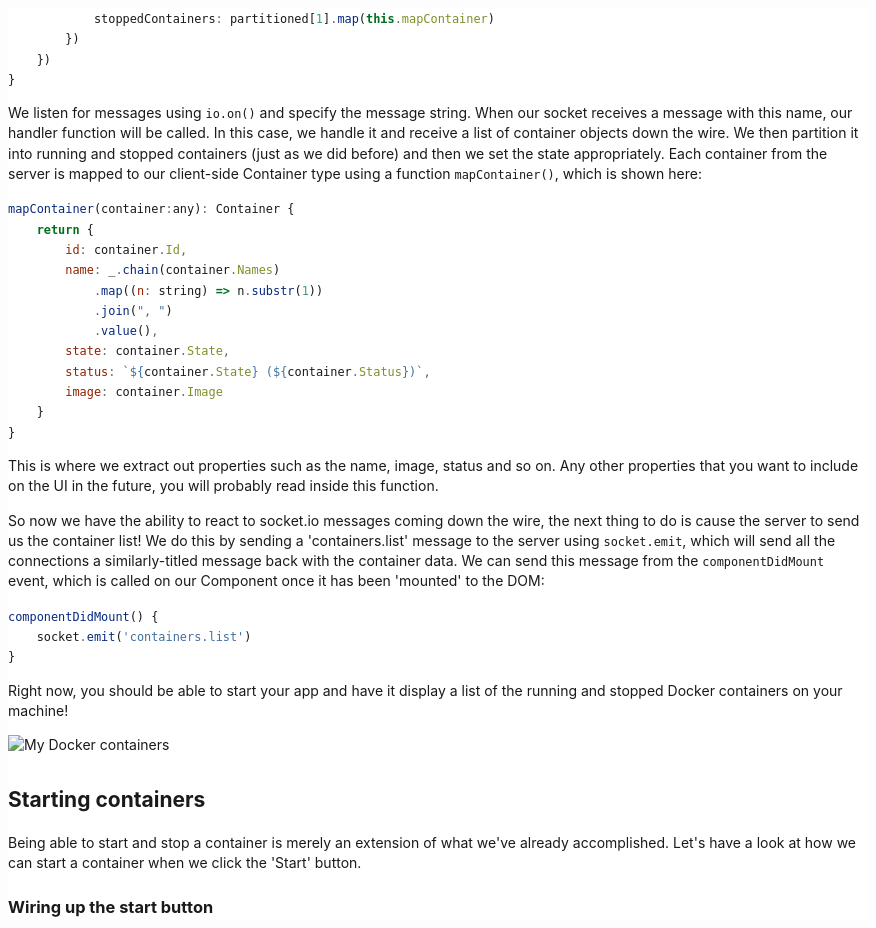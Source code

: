 ```javascript
            stoppedContainers: partitioned[1].map(this.mapContainer)
        })
    })
}
```

We listen for messages using `io.on()` and specify the message string. When our socket receives a message with this name, our handler function will be called. In this case, we handle it and receive a list of container objects down the wire. We then partition it into running and stopped containers (just as we did before) and then we set the state appropriately. Each container from the server is mapped to our client-side Container type using a function `mapContainer()`, which is shown here:

```javascript
mapContainer(container:any): Container {
    return {
        id: container.Id,
        name: _.chain(container.Names)
            .map((n: string) => n.substr(1))
            .join(", ")
            .value(),
        state: container.State,
        status: `${container.State} (${container.Status})`,
        image: container.Image
    }
}
```

This is where we extract out properties such as the name, image, status and so on. Any other properties that you want to include on the UI in the future, you will probably read inside this function.

So now we have the ability to react to socket.io messages coming down the wire, the next thing to do is cause the server to send us the container list! We do this by sending a 'containers.list' message to the server using `socket.emit`, which will send all the connections a similarly-titled message back with the container data. We can send this message from the `componentDidMount` event, which is called on our Component once it has been 'mounted' to the DOM:

```javascript
componentDidMount() {
    socket.emit('containers.list')
}
```

Right now, you should be able to start your app and have it display a list of the running and stopped Docker containers on your machine!

![My Docker containers](https://i.imgur.com/F1Llyk4.png)

## Starting containers

Being able to start and stop a container is merely an extension of what we've already accomplished. Let's have a look at how we can start a container when we click the 'Start' button.

### Wiring up the start button
